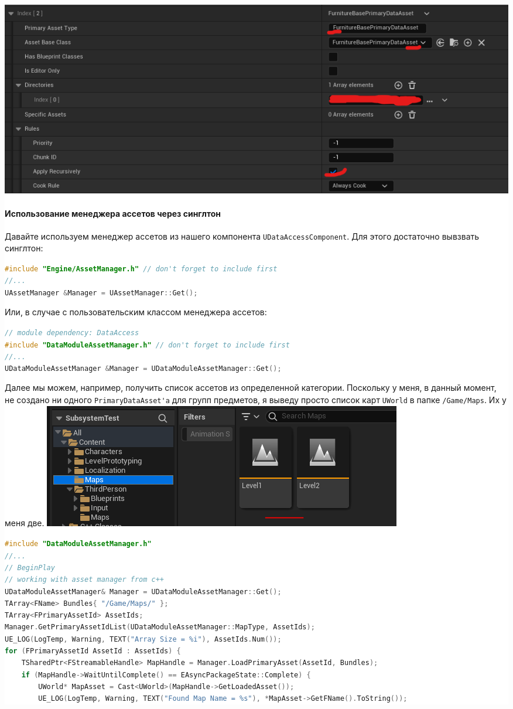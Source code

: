 
![7c1c4df8b46df3adb4c8c72180910449.png](../images/2207441.png)

#### Использование менеджера ассетов через синглтон
Давайте используем менеджер ассетов из нашего компонента `UDataAccessComponent`. Для этого достаточно вывзвать синглтон:
```cpp
#include "Engine/AssetManager.h" // don't forget to include first
//...
UAssetManager &Manager = UAssetManager::Get();
```
Или, в случае с пользовательским классом менеджера ассетов:
```cpp
// module dependency: DataAccess
#include "DataModuleAssetManager.h" // don't forget to include first
//...
UDataModuleAssetManager &Manager = UDataModuleAssetManager::Get();
```
Далее мы можем, например, получить список ассетов из определенной категории. Поскольку у меня, в данный момент, не создано ни одного `PrimaryDataAsset'а` для групп предметов, я выведу просто список карт `UWorld` в папке `/Game/Maps`. Их у меня две.
![d933f5674598e2f077530467d536042b.png](../images/d933f5674598e2f077530467d536042b.png)
```cpp
#include "DataModuleAssetManager.h"
//...
// BeginPlay
// working with asset manager from c++
UDataModuleAssetManager& Manager = UDataModuleAssetManager::Get();
TArray<FName> Bundles{ "/Game/Maps/" };
TArray<FPrimaryAssetId> AssetIds;
Manager.GetPrimaryAssetIdList(UDataModuleAssetManager::MapType, AssetIds);
UE_LOG(LogTemp, Warning, TEXT("Array Size = %i"), AssetIds.Num());
for (FPrimaryAssetId AssetId : AssetIds) {
    TSharedPtr<FStreamableHandle> MapHandle = Manager.LoadPrimaryAsset(AssetId, Bundles);
    if (MapHandle->WaitUntilComplete() == EAsyncPackageState::Complete) {
        UWorld* MapAsset = Cast<UWorld>(MapHandle->GetLoadedAsset());
        UE_LOG(LogTemp, Warning, TEXT("Found Map Name = %s"), *MapAsset->GetFName().ToString());
```